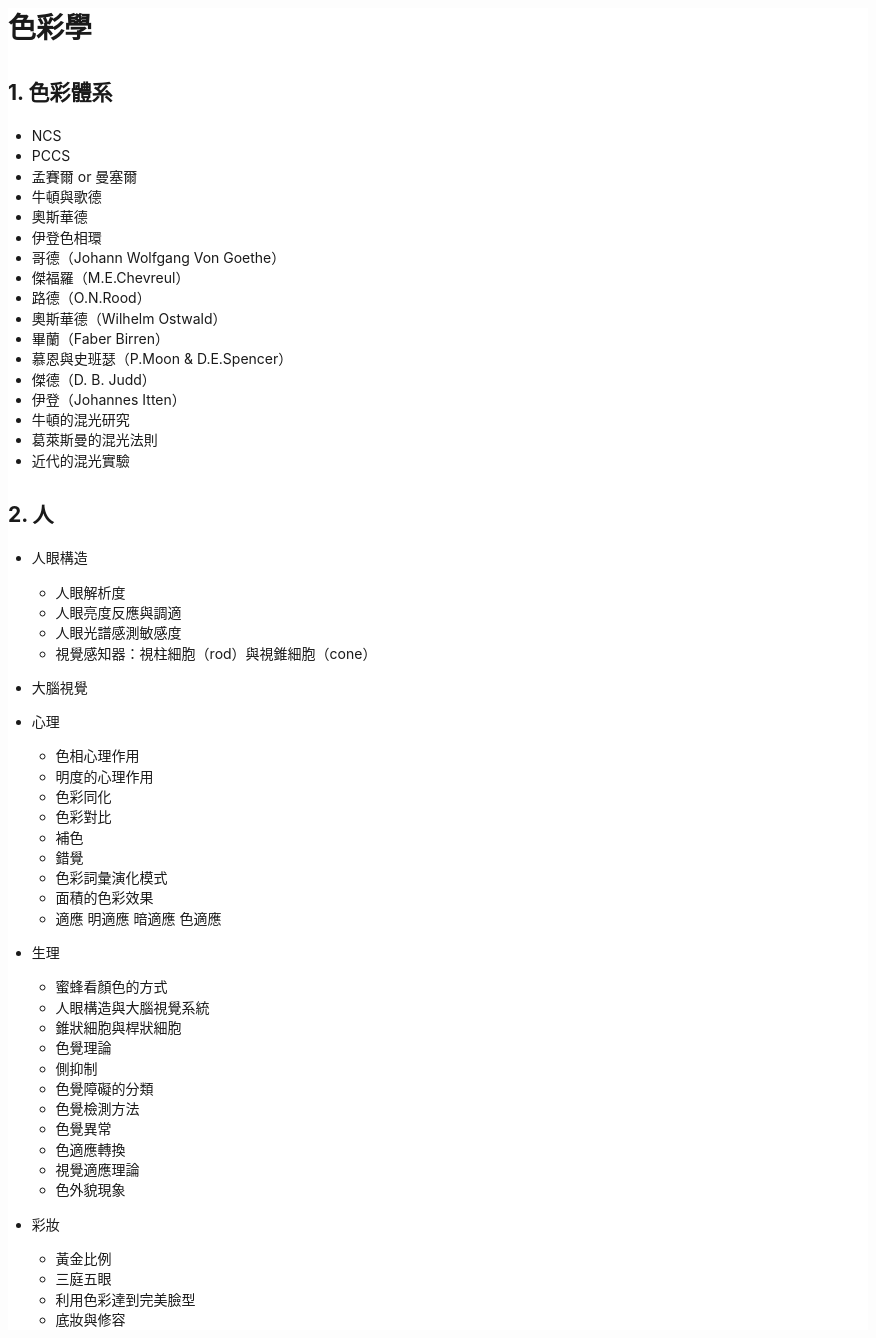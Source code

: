 # 色彩學

## 1. 色彩體系
* NCS
* PCCS
* 孟賽爾 or 曼塞爾
* 牛頓與歌德
* 奧斯華德
* 伊登色相環
* 哥德（Johann Wolfgang Von Goethe）
* 傑福羅（M.E.Chevreul）
* 路德（O.N.Rood）
* 奧斯華德（Wilhelm Ostwald）
* 畢蘭（Faber Birren）
* 慕恩與史班瑟（P.Moon & D.E.Spencer）
* 傑德（D. B. Judd）
* 伊登（Johannes Itten）
* 牛頓的混光研究
* 葛萊斯曼的混光法則
* 近代的混光實驗

## 2. 人

* 人眼構造
    * 人眼解析度
    * 人眼亮度反應與調適
    * 人眼光譜感測敏感度
    * 視覺感知器：視柱細胞（rod）與視錐細胞（cone）

* 大腦視覺

* 心理
    * 色相心理作用
    * 明度的心理作用
    * 色彩同化
    * 色彩對比
    * 補色
    * 錯覺
    * 色彩詞彙演化模式
    * 面積的色彩效果 
    * 適應
        明適應
        暗適應
        色適應

* 生理
    * 蜜蜂看顏色的方式
    * 人眼構造與大腦視覺系統
    * 錐狀細胞與桿狀細胞
    * 色覺理論
    * 側抑制
    * 色覺障礙的分類
    * 色覺檢測方法
    * 色覺異常
    * 色適應轉換
    * 視覺適應理論
    * 色外貌現象
* 彩妝
    * 黃金比例
    * 三庭五眼
    * 利用色彩達到完美臉型
    * 底妝與修容